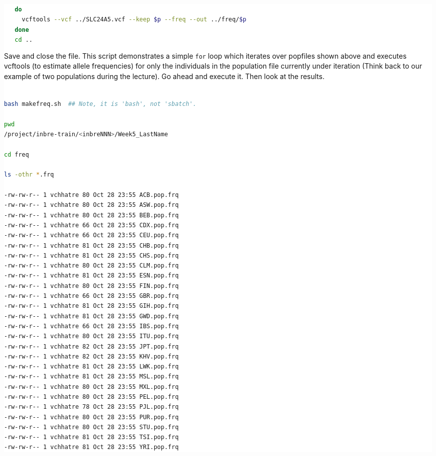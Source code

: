 ```bash
   do
     vcftools --vcf ../SLC24A5.vcf --keep $p --freq --out ../freq/$p
   done
   cd ..


```

Save and close the file.  This script demonstrates a simple ``for`` loop which iterates over popfiles shown above and executes vcftools (to estimate allele frequencies) for only the individuals in the population file currently under iteration (Think back to our example of two populations during the lecture). Go ahead and execute it. Then look at the results.
  

```bash

bash makefreq.sh  ## Note, it is 'bash', not 'sbatch'.

pwd
/project/inbre-train/<inbreNNN>/Week5_LastName

cd freq

ls -othr *.frq

-rw-rw-r-- 1 vchhatre 80 Oct 28 23:55 ACB.pop.frq
-rw-rw-r-- 1 vchhatre 80 Oct 28 23:55 ASW.pop.frq
-rw-rw-r-- 1 vchhatre 80 Oct 28 23:55 BEB.pop.frq
-rw-rw-r-- 1 vchhatre 66 Oct 28 23:55 CDX.pop.frq
-rw-rw-r-- 1 vchhatre 66 Oct 28 23:55 CEU.pop.frq
-rw-rw-r-- 1 vchhatre 81 Oct 28 23:55 CHB.pop.frq
-rw-rw-r-- 1 vchhatre 81 Oct 28 23:55 CHS.pop.frq
-rw-rw-r-- 1 vchhatre 80 Oct 28 23:55 CLM.pop.frq
-rw-rw-r-- 1 vchhatre 81 Oct 28 23:55 ESN.pop.frq
-rw-rw-r-- 1 vchhatre 80 Oct 28 23:55 FIN.pop.frq
-rw-rw-r-- 1 vchhatre 66 Oct 28 23:55 GBR.pop.frq
-rw-rw-r-- 1 vchhatre 81 Oct 28 23:55 GIH.pop.frq
-rw-rw-r-- 1 vchhatre 81 Oct 28 23:55 GWD.pop.frq
-rw-rw-r-- 1 vchhatre 66 Oct 28 23:55 IBS.pop.frq
-rw-rw-r-- 1 vchhatre 80 Oct 28 23:55 ITU.pop.frq
-rw-rw-r-- 1 vchhatre 82 Oct 28 23:55 JPT.pop.frq
-rw-rw-r-- 1 vchhatre 82 Oct 28 23:55 KHV.pop.frq
-rw-rw-r-- 1 vchhatre 81 Oct 28 23:55 LWK.pop.frq
-rw-rw-r-- 1 vchhatre 81 Oct 28 23:55 MSL.pop.frq
-rw-rw-r-- 1 vchhatre 80 Oct 28 23:55 MXL.pop.frq
-rw-rw-r-- 1 vchhatre 80 Oct 28 23:55 PEL.pop.frq
-rw-rw-r-- 1 vchhatre 78 Oct 28 23:55 PJL.pop.frq
-rw-rw-r-- 1 vchhatre 80 Oct 28 23:55 PUR.pop.frq
-rw-rw-r-- 1 vchhatre 80 Oct 28 23:55 STU.pop.frq
-rw-rw-r-- 1 vchhatre 81 Oct 28 23:55 TSI.pop.frq
-rw-rw-r-- 1 vchhatre 81 Oct 28 23:55 YRI.pop.frq

```
